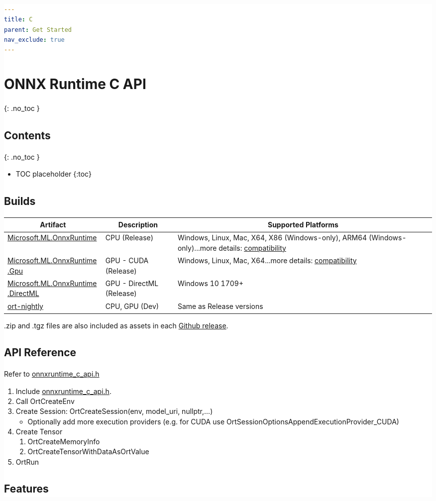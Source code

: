 ```yaml
---
title: C
parent: Get Started
nav_exclude: true
---
```


# ONNX Runtime C API
{: .no_toc }

## Contents
{: .no_toc }

* TOC placeholder
{:toc}

## Builds

| Artifact  | Description | Supported Platforms |
|-----------|-------------|---------------------|
| [Microsoft.ML.OnnxRuntime](https://www.nuget.org/packages/Microsoft.ML.OnnxRuntime) | CPU (Release) |Windows, Linux,  Mac, X64, X86 (Windows-only), ARM64 (Windows-only)...more details: [compatibility](../../resources/compatibility.md) |
| [Microsoft.ML.OnnxRuntime.Gpu](https://www.nuget.org/packages/Microsoft.ML.OnnxRuntime.gpu) | GPU - CUDA (Release) | Windows, Linux, Mac, X64...more details: [compatibility](../../resources/compatibility.md) |
| [Microsoft.ML.OnnxRuntime.DirectML](https://www.nuget.org/packages/Microsoft.ML.OnnxRuntime.directml) | GPU - DirectML (Release) | Windows 10 1709+ |
| [ort-nightly](https://aiinfra.visualstudio.com/PublicPackages/_packaging?_a=feed&feed=ORT-Nightly) | CPU, GPU (Dev) | Same as Release versions |


.zip and .tgz files are also included as assets in each [Github release](https://github.com/microsoft/onnxruntime/releases).

## API Reference
Refer to [onnxruntime_c_api.h](https://github.com/microsoft/onnxruntime/blob/master/include/onnxruntime/core/session/onnxruntime_c_api.h)

1. Include [onnxruntime_c_api.h](https://github.com/microsoft/onnxruntime/blob/master/include/onnxruntime/core/session/onnxruntime_c_api.h).
2. Call OrtCreateEnv
3. Create Session: OrtCreateSession(env, model_uri, nullptr,...)
   - Optionally add more execution providers (e.g. for CUDA use OrtSessionOptionsAppendExecutionProvider_CUDA)
4. Create Tensor
   1) OrtCreateMemoryInfo
   2) OrtCreateTensorWithDataAsOrtValue
5. OrtRun

## Features
